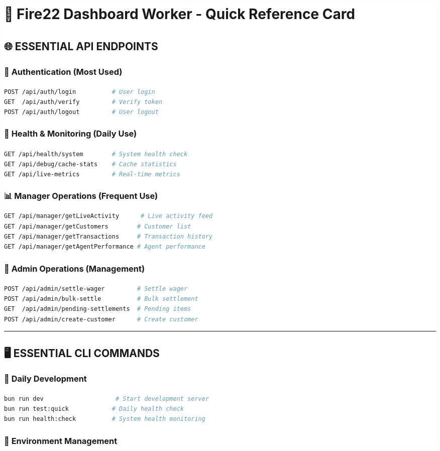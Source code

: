 # 🚀 Fire22 Dashboard Worker - Quick Reference Card

## 🌐 **ESSENTIAL API ENDPOINTS**

### 🔐 **Authentication (Most Used)**

```bash
POST /api/auth/login          # User login
GET  /api/auth/verify         # Verify token
POST /api/auth/logout         # User logout
```

### 🏥 **Health & Monitoring (Daily Use)**

```bash
GET /api/health/system        # System health check
GET /api/debug/cache-stats    # Cache statistics
GET /api/live-metrics         # Real-time metrics
```

### 📊 **Manager Operations (Frequent Use)**

```bash
GET /api/manager/getLiveActivity      # Live activity feed
GET /api/manager/getCustomers        # Customer list
GET /api/manager/getTransactions     # Transaction history
GET /api/manager/getAgentPerformance # Agent performance
```

### 👑 **Admin Operations (Management)**

```bash
POST /api/admin/settle-wager         # Settle wager
POST /api/admin/bulk-settle          # Bulk settlement
GET  /api/admin/pending-settlements  # Pending items
POST /api/admin/create-customer      # Create customer
```

---

## 🖥️ **ESSENTIAL CLI COMMANDS**

### 🚀 **Daily Development**

```bash
bun run dev                    # Start development server
bun run test:quick            # Daily health check
bun run health:check          # System health monitoring
```

### 🔧 **Environment Management**
